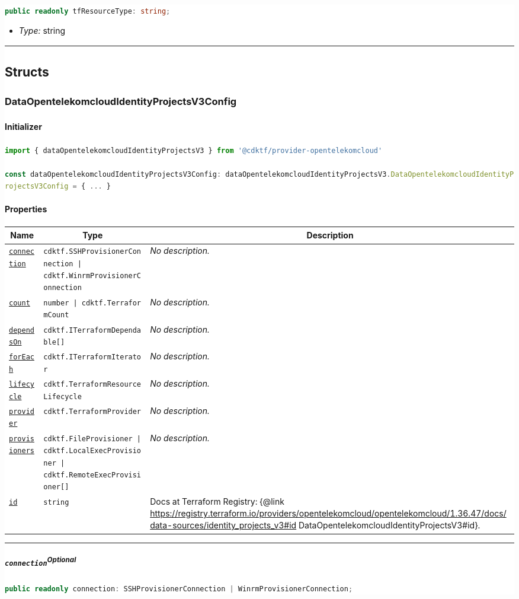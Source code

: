 ```typescript
public readonly tfResourceType: string;
```

- *Type:* string

---

## Structs <a name="Structs" id="Structs"></a>

### DataOpentelekomcloudIdentityProjectsV3Config <a name="DataOpentelekomcloudIdentityProjectsV3Config" id="@cdktf/provider-opentelekomcloud.dataOpentelekomcloudIdentityProjectsV3.DataOpentelekomcloudIdentityProjectsV3Config"></a>

#### Initializer <a name="Initializer" id="@cdktf/provider-opentelekomcloud.dataOpentelekomcloudIdentityProjectsV3.DataOpentelekomcloudIdentityProjectsV3Config.Initializer"></a>

```typescript
import { dataOpentelekomcloudIdentityProjectsV3 } from '@cdktf/provider-opentelekomcloud'

const dataOpentelekomcloudIdentityProjectsV3Config: dataOpentelekomcloudIdentityProjectsV3.DataOpentelekomcloudIdentityProjectsV3Config = { ... }
```

#### Properties <a name="Properties" id="Properties"></a>

| **Name** | **Type** | **Description** |
| --- | --- | --- |
| <code><a href="#@cdktf/provider-opentelekomcloud.dataOpentelekomcloudIdentityProjectsV3.DataOpentelekomcloudIdentityProjectsV3Config.property.connection">connection</a></code> | <code>cdktf.SSHProvisionerConnection \| cdktf.WinrmProvisionerConnection</code> | *No description.* |
| <code><a href="#@cdktf/provider-opentelekomcloud.dataOpentelekomcloudIdentityProjectsV3.DataOpentelekomcloudIdentityProjectsV3Config.property.count">count</a></code> | <code>number \| cdktf.TerraformCount</code> | *No description.* |
| <code><a href="#@cdktf/provider-opentelekomcloud.dataOpentelekomcloudIdentityProjectsV3.DataOpentelekomcloudIdentityProjectsV3Config.property.dependsOn">dependsOn</a></code> | <code>cdktf.ITerraformDependable[]</code> | *No description.* |
| <code><a href="#@cdktf/provider-opentelekomcloud.dataOpentelekomcloudIdentityProjectsV3.DataOpentelekomcloudIdentityProjectsV3Config.property.forEach">forEach</a></code> | <code>cdktf.ITerraformIterator</code> | *No description.* |
| <code><a href="#@cdktf/provider-opentelekomcloud.dataOpentelekomcloudIdentityProjectsV3.DataOpentelekomcloudIdentityProjectsV3Config.property.lifecycle">lifecycle</a></code> | <code>cdktf.TerraformResourceLifecycle</code> | *No description.* |
| <code><a href="#@cdktf/provider-opentelekomcloud.dataOpentelekomcloudIdentityProjectsV3.DataOpentelekomcloudIdentityProjectsV3Config.property.provider">provider</a></code> | <code>cdktf.TerraformProvider</code> | *No description.* |
| <code><a href="#@cdktf/provider-opentelekomcloud.dataOpentelekomcloudIdentityProjectsV3.DataOpentelekomcloudIdentityProjectsV3Config.property.provisioners">provisioners</a></code> | <code>cdktf.FileProvisioner \| cdktf.LocalExecProvisioner \| cdktf.RemoteExecProvisioner[]</code> | *No description.* |
| <code><a href="#@cdktf/provider-opentelekomcloud.dataOpentelekomcloudIdentityProjectsV3.DataOpentelekomcloudIdentityProjectsV3Config.property.id">id</a></code> | <code>string</code> | Docs at Terraform Registry: {@link https://registry.terraform.io/providers/opentelekomcloud/opentelekomcloud/1.36.47/docs/data-sources/identity_projects_v3#id DataOpentelekomcloudIdentityProjectsV3#id}. |

---

##### `connection`<sup>Optional</sup> <a name="connection" id="@cdktf/provider-opentelekomcloud.dataOpentelekomcloudIdentityProjectsV3.DataOpentelekomcloudIdentityProjectsV3Config.property.connection"></a>

```typescript
public readonly connection: SSHProvisionerConnection | WinrmProvisionerConnection;
```
